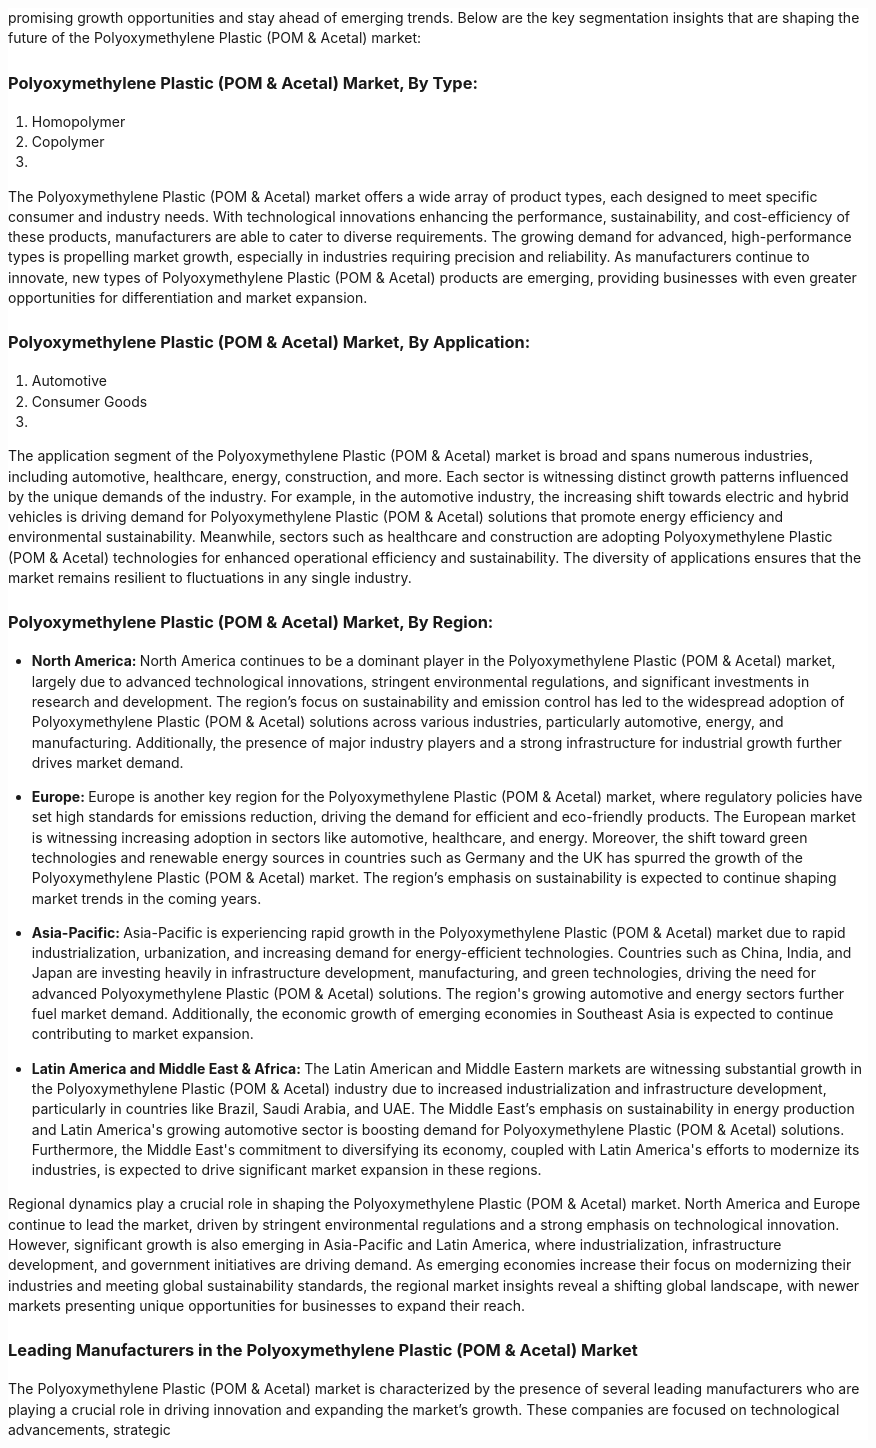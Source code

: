 promising growth opportunities and stay ahead of emerging trends. Below are the key segmentation insights that are shaping the future of the Polyoxymethylene Plastic (POM & Acetal) market:</p><h3><strong>Polyoxymethylene Plastic (POM & Acetal) Market, By Type:<br /></strong></h3><ol><li>Homopolymer<li> Copolymer<li></li></ol><p>The Polyoxymethylene Plastic (POM & Acetal) market offers a wide array of product types, each designed to meet specific consumer and industry needs. With technological innovations enhancing the performance, sustainability, and cost-efficiency of these products, manufacturers are able to cater to diverse requirements. The growing demand for advanced, high-performance types is propelling market growth, especially in industries requiring precision and reliability. As manufacturers continue to innovate, new types of Polyoxymethylene Plastic (POM & Acetal) products are emerging, providing businesses with even greater opportunities for differentiation and market expansion.</p><h3>Polyoxymethylene Plastic (POM & Acetal) Market,&nbsp;By Application:</h3><ol><li>Automotive<li> Consumer Goods<li></li></ol><p>The application segment of the Polyoxymethylene Plastic (POM & Acetal) market is broad and spans numerous industries, including automotive, healthcare, energy, construction, and more. Each sector is witnessing distinct growth patterns influenced by the unique demands of the industry. For example, in the automotive industry, the increasing shift towards electric and hybrid vehicles is driving demand for Polyoxymethylene Plastic (POM & Acetal) solutions that promote energy efficiency and environmental sustainability. Meanwhile, sectors such as healthcare and construction are adopting Polyoxymethylene Plastic (POM & Acetal) technologies for enhanced operational efficiency and sustainability. The diversity of applications ensures that the market remains resilient to fluctuations in any single industry.</p><h3>Polyoxymethylene Plastic (POM & Acetal) Market, By Region:</h3><ul><li><p><strong>North America:&nbsp;</strong>North America continues to be a dominant player in the Polyoxymethylene Plastic (POM & Acetal) market, largely due to advanced technological innovations, stringent environmental regulations, and significant investments in research and development. The region&rsquo;s focus on sustainability and emission control has led to the widespread adoption of Polyoxymethylene Plastic (POM & Acetal) solutions across various industries, particularly automotive, energy, and manufacturing. Additionally, the presence of major industry players and a strong infrastructure for industrial growth further drives market demand.</p></li><li><p><strong><strong>Europe:&nbsp;</strong></strong>Europe is another key region for the Polyoxymethylene Plastic (POM & Acetal) market, where regulatory policies have set high standards for emissions reduction, driving the demand for efficient and eco-friendly products. The European market is witnessing increasing adoption in sectors like automotive, healthcare, and energy. Moreover, the shift toward green technologies and renewable energy sources in countries such as Germany and the UK has spurred the growth of the Polyoxymethylene Plastic (POM & Acetal) market. The region&rsquo;s emphasis on sustainability is expected to continue shaping market trends in the coming years.</p></li><li><p><strong><strong>Asia-Pacific:&nbsp;</strong></strong>Asia-Pacific is experiencing rapid growth in the Polyoxymethylene Plastic (POM & Acetal) market due to rapid industrialization, urbanization, and increasing demand for energy-efficient technologies. Countries such as China, India, and Japan are investing heavily in infrastructure development, manufacturing, and green technologies, driving the need for advanced Polyoxymethylene Plastic (POM & Acetal) solutions. The region's growing automotive and energy sectors further fuel market demand. Additionally, the economic growth of emerging economies in Southeast Asia is expected to continue contributing to market expansion.</p></li><li><p><strong><strong>Latin America and Middle East &amp; Africa:&nbsp;</strong></strong>The Latin American and Middle Eastern markets are witnessing substantial growth in the Polyoxymethylene Plastic (POM & Acetal) industry due to increased industrialization and infrastructure development, particularly in countries like Brazil, Saudi Arabia, and UAE. The Middle East&rsquo;s emphasis on sustainability in energy production and Latin America's growing automotive sector is boosting demand for Polyoxymethylene Plastic (POM & Acetal) solutions. Furthermore, the Middle East's commitment to diversifying its economy, coupled with Latin America's efforts to modernize its industries, is expected to drive significant market expansion in these regions.</p></li></ul><p>Regional dynamics play a crucial role in shaping the Polyoxymethylene Plastic (POM & Acetal) market. North America and Europe continue to lead the market, driven by stringent environmental regulations and a strong emphasis on technological innovation. However, significant growth is also emerging in Asia-Pacific and Latin America, where industrialization, infrastructure development, and government initiatives are driving demand. As emerging economies increase their focus on modernizing their industries and meeting global sustainability standards, the regional market insights reveal a shifting global landscape, with newer markets presenting unique opportunities for businesses to expand their reach.</p><h3><strong>Leading Manufacturers in the Polyoxymethylene Plastic (POM & Acetal) Market</strong></h3><p>The Polyoxymethylene Plastic (POM & Acetal) market is characterized by the presence of several leading manufacturers who are playing a crucial role in driving innovation and expanding the market&rsquo;s growth. These companies are focused on technological advancements, strategic